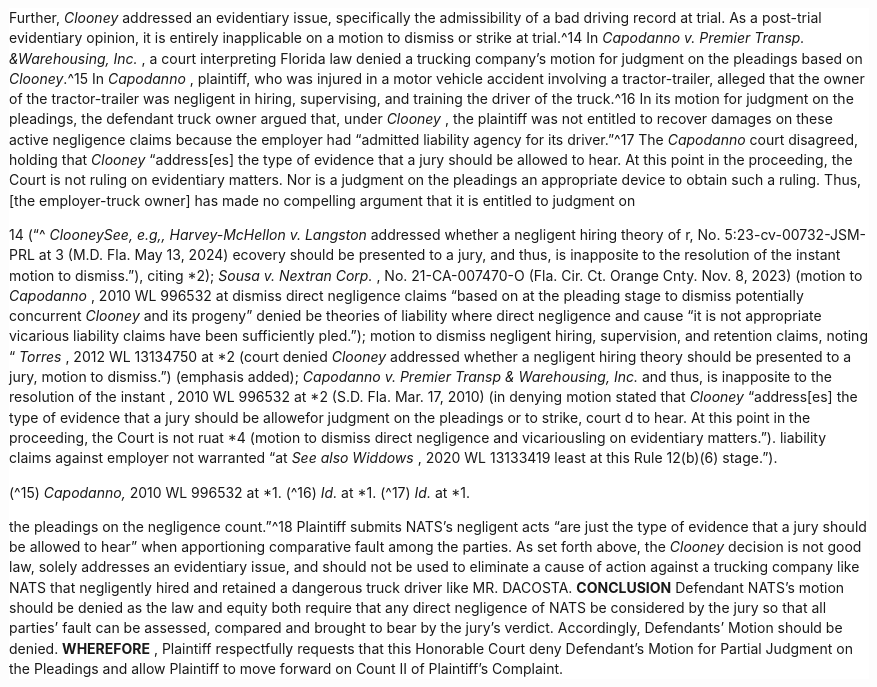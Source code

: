 
Further, _Clooney_ addressed an evidentiary issue, specifically the admissibility of a bad
driving record at trial. As a post-trial evidentiary opinion, it is entirely inapplicable on a motion
to dismiss or strike at trial.^14 In _Capodanno v. Premier Transp. &Warehousing, Inc._ , a court
interpreting Florida law denied a trucking company’s motion for judgment on the pleadings based
on _Clooney_.^15 In _Capodanno_ , plaintiff, who was injured in a motor vehicle accident involving a
tractor-trailer, alleged that the owner of the tractor-trailer was negligent in hiring, supervising, and
training the driver of the truck.^16 In its motion for judgment on the pleadings, the defendant truck
owner argued that, under _Clooney_ , the plaintiff was not entitled to recover damages on these active
negligence claims because the employer had “admitted liability agency for its driver.”^17 The
_Capodanno_ court disagreed, holding that _Clooney_ “address[es] the type of evidence that a jury
should be allowed to hear. At this point in the proceeding, the Court is not ruling on evidentiary
matters. Nor is a judgment on the pleadings an appropriate device to obtain such a ruling. Thus,
[the employer-truck owner] has made no compelling argument that it is entitled to judgment on

14
(“^ _ClooneySee, e.g,, Harvey-McHellon v. Langston_ addressed whether a negligent hiring theory of r, No. 5:23-cv-00732-JSM-PRL at 3 (M.D. Fla. May 13, 2024) ecovery should be presented to a jury, and thus,
is inapposite to the resolution of the instant motion to dismiss.”), citing *2); _Sousa v. Nextran Corp._ , No. 21-CA-007470-O (Fla. Cir. Ct. Orange Cnty. Nov. 8, 2023) (motion to _Capodanno_ , 2010 WL 996532 at
dismiss direct negligence claims “based on at the pleading stage to dismiss potentially concurrent _Clooney_ and its progeny” denied be theories of liability where direct negligence and cause “it is not appropriate
vicarious liability claims have been sufficiently pled.”); motion to dismiss negligent hiring, supervision, and retention claims, noting “ _Torres_ , 2012 WL 13134750 at *2 (court denied _Clooney_ addressed whether
a negligent hiring theory should be presented to a jury, motion to dismiss.”) (emphasis added); _Capodanno v. Premier Transp & Warehousing, Inc._ and thus, is inapposite to the resolution of the instant , 2010 WL
996532 at *2 (S.D. Fla. Mar. 17, 2010) (in denying motion stated that _Clooney_ “address[es] the type of evidence that a jury should be allowefor judgment on the pleadings or to strike, court d to hear. At this point in
the proceeding, the Court is not ruat *4 (motion to dismiss direct negligence and vicariousling on evidentiary matters.”). liability claims against employer not warranted “at _See also Widdows_ , 2020 WL 13133419
least at this Rule 12(b)(6) stage.”).

(^15) _Capodanno,_ 2010 WL 996532 at *1.
(^16) _Id._ at *1.
(^17) _Id._ at *1.


the pleadings on the negligence count.”^18
Plaintiff submits NATS’s negligent acts “are just the type of evidence that a jury should be
allowed to hear” when apportioning comparative fault among the parties.
As set forth above, the _Clooney_ decision is not good law, solely addresses an evidentiary
issue, and should not be used to eliminate a cause of action against a trucking company like NATS
that negligently hired and retained a dangerous truck driver like MR. DACOSTA.
**CONCLUSION**
Defendant NATS’s motion should be denied as the law and equity both require that any
direct negligence of NATS be considered by the jury so that all parties’ fault can be assessed,
compared and brought to bear by the jury’s verdict. Accordingly, Defendants’ Motion should be
denied.
**WHEREFORE** , Plaintiff respectfully requests that this Honorable Court deny
Defendant’s Motion for Partial Judgment on the Pleadings and allow Plaintiff to move forward on
Count II of Plaintiff’s Complaint.
